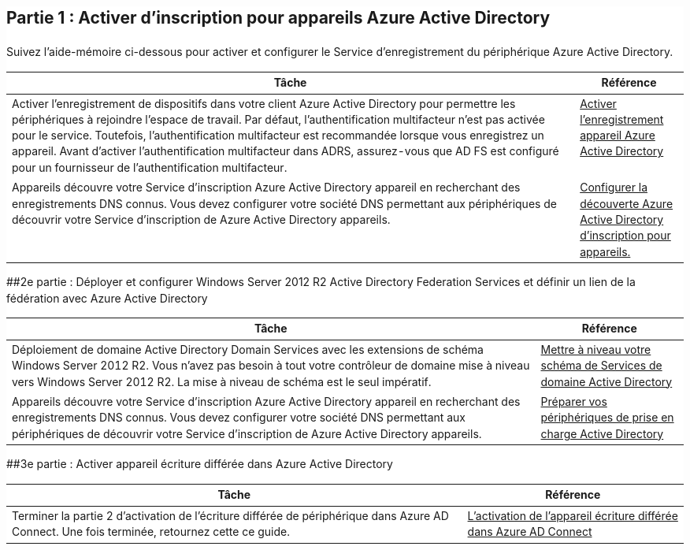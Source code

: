 ## <a name="part-1-enable-azure-active-directory-device-registration"></a>Partie 1 : Activer d’inscription pour appareils Azure Active Directory

Suivez l’aide-mémoire ci-dessous pour activer et configurer le Service d’enregistrement du périphérique Azure Active Directory.

| Tâche                                                                                                                                                                                                                                                                                                                                                                                             | Référence                                                       |
|--------------------------------------------------------------------------------------------------------------------------------------------------------------------------------------------------------------------------------------------------------------------------------------------------------------------------------------------------------------------------------------------------|-----------------------------------------------------------------|
| Activer l’enregistrement de dispositifs dans votre client Azure Active Directory pour permettre les périphériques à rejoindre l’espace de travail. Par défaut, l’authentification multifacteur n’est pas activée pour le service. Toutefois, l’authentification multifacteur est recommandée lorsque vous enregistrez un appareil. Avant d’activer l’authentification multifacteur dans ADRS, assurez-vous que AD FS est configuré pour un fournisseur de l’authentification multifacteur. | [Activer l’enregistrement appareil Azure Active Directory](active-directory-conditional-access-device-registration-overview.md)               |
| Appareils découvre votre Service d’inscription Azure Active Directory appareil en recherchant des enregistrements DNS connus. Vous devez configurer votre société DNS permettant aux périphériques de découvrir votre Service d’inscription de Azure Active Directory appareils.                                                                                                                                                   | [Configurer la découverte Azure Active Directory d’inscription pour appareils.](active-directory-conditional-access-device-registration-overview.md) |

##<a name="part-2-deploy-and-configure-windows-server-2012-r2-active-directory-federation-services-and-set-up-a-federation-relationship-with-azure-ad"></a>2e partie : Déployer et configurer Windows Server 2012 R2 Active Directory Federation Services et définir un lien de la fédération avec Azure Active Directory

| Tâche                                                                                                                                                                                                                                                                                                                                                                                             | Référence                                                       |
|--------------------------------------------------------------------------------------------------------------------------------------------------------------------------------------------------------------------------------------------------------------------------------------------------------------------------------------------------------------------------------------------------|-----------------------------------------------------------------|
| Déploiement de domaine Active Directory Domain Services avec les extensions de schéma Windows Server 2012 R2. Vous n’avez pas besoin à tout votre contrôleur de domaine mise à niveau vers Windows Server 2012 R2. La mise à niveau de schéma est le seul impératif. | [Mettre à niveau votre schéma de Services de domaine Active Directory](#upgrade-your-active-directory-domain-services-schema)               |
| Appareils découvre votre Service d’inscription Azure Active Directory appareil en recherchant des enregistrements DNS connus. Vous devez configurer votre société DNS permettant aux périphériques de découvrir votre Service d’inscription de Azure Active Directory appareils.                                                                                                                                                   | [Préparer vos périphériques de prise en charge Active Directory](#prepare-your-active-directory-to-support-devices) |


##<a name="part-3-enable-device-writeback-in-azure-ad"></a>3e partie : Activer appareil écriture différée dans Azure Active Directory

| Tâche                                                                                                                                                                                                                                                                                                                                                                                             | Référence                                                       |
|--------------------------------------------------------------------------------------------------------------------------------------------------------------------------------------------------------------------------------------------------------------------------------------------------------------------------------------------------------------------------------------------------|-----------------------------------------------------------------|
| Terminer la partie 2 d’activation de l’écriture différée de périphérique dans Azure AD Connect. Une fois terminée, retournez cette ce guide. | [L’activation de l’appareil écriture différée dans Azure AD Connect](#upgrade-your-active-directory-domain-services-schema)               |

